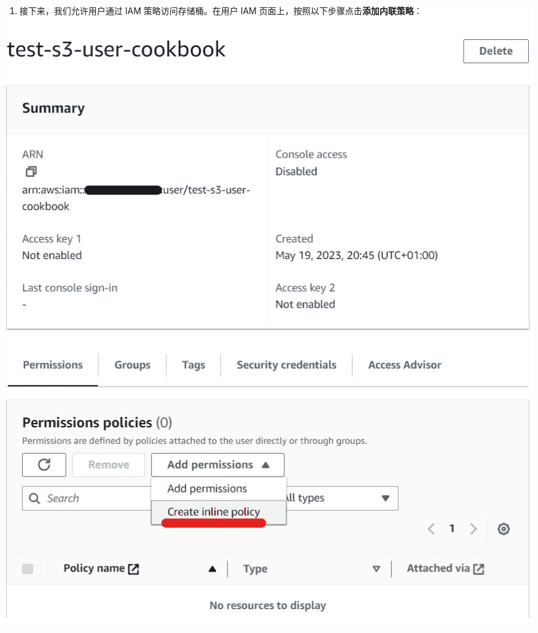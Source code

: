 1.  接下来，我们允许用户通过 IAM 策略访问存储桶。在用户 IAM 页面上，按照以下步骤点击**添加内联策略**：

![图 2.20 – AWS 用户权限策略部分](img/Figure_2.20_B19453.jpg)
